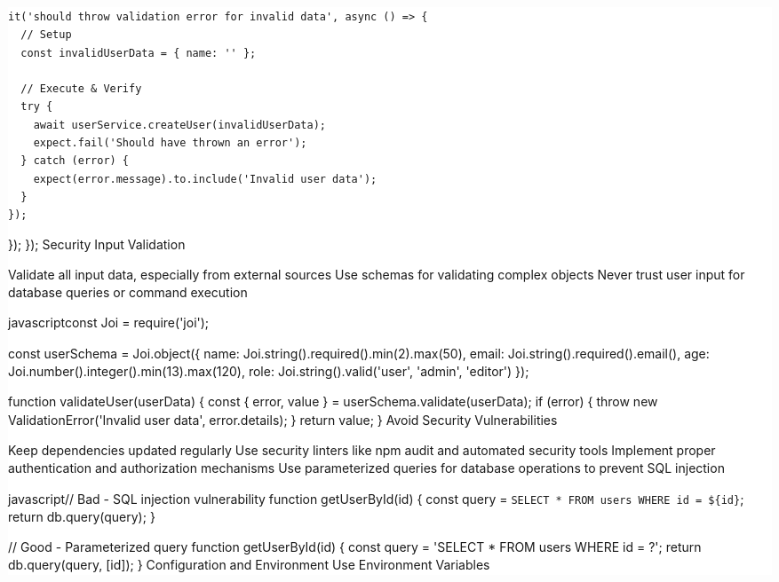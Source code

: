     it('should throw validation error for invalid data', async () => {
      // Setup
      const invalidUserData = { name: '' };
      
      // Execute & Verify
      try {
        await userService.createUser(invalidUserData);
        expect.fail('Should have thrown an error');
      } catch (error) {
        expect(error.message).to.include('Invalid user data');
      }
    });
  });
});
Security
Input Validation

Validate all input data, especially from external sources
Use schemas for validating complex objects
Never trust user input for database queries or command execution

javascriptconst Joi = require('joi');

const userSchema = Joi.object({
  name: Joi.string().required().min(2).max(50),
  email: Joi.string().required().email(),
  age: Joi.number().integer().min(13).max(120),
  role: Joi.string().valid('user', 'admin', 'editor')
});

function validateUser(userData) {
  const { error, value } = userSchema.validate(userData);
  if (error) {
    throw new ValidationError('Invalid user data', error.details);
  }
  return value;
}
Avoid Security Vulnerabilities

Keep dependencies updated regularly
Use security linters like npm audit and automated security tools
Implement proper authentication and authorization mechanisms
Use parameterized queries for database operations to prevent SQL injection

javascript// Bad - SQL injection vulnerability
function getUserById(id) {
  const query = `SELECT * FROM users WHERE id = ${id}`;
  return db.query(query);
}

// Good - Parameterized query
function getUserById(id) {
  const query = 'SELECT * FROM users WHERE id = ?';
  return db.query(query, [id]);
}
Configuration and Environment
Use Environment Variables
